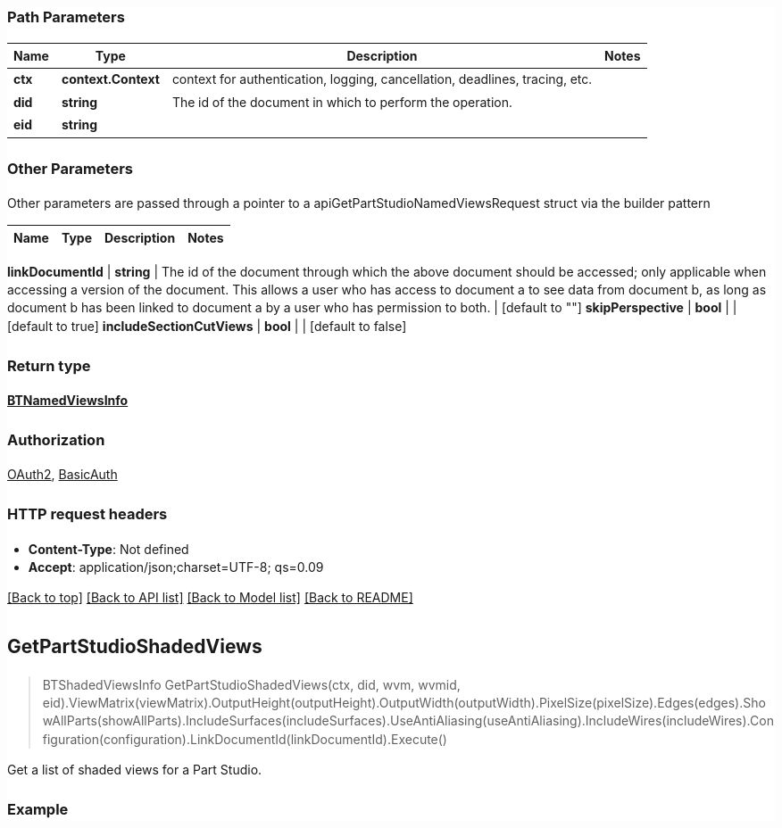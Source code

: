### Path Parameters


Name | Type | Description  | Notes
------------- | ------------- | ------------- | -------------
**ctx** | **context.Context** | context for authentication, logging, cancellation, deadlines, tracing, etc.
**did** | **string** | The id of the document in which to perform the operation. | 
**eid** | **string** |  | 

### Other Parameters

Other parameters are passed through a pointer to a apiGetPartStudioNamedViewsRequest struct via the builder pattern


Name | Type | Description  | Notes
------------- | ------------- | ------------- | -------------


 **linkDocumentId** | **string** | The id of the document through which the above document should be accessed; only applicable when accessing a version of the document. This allows a user who has access to document a to see data from document b, as long as document b has been linked to document a by a user who has permission to both. | [default to &quot;&quot;]
 **skipPerspective** | **bool** |  | [default to true]
 **includeSectionCutViews** | **bool** |  | [default to false]

### Return type

[**BTNamedViewsInfo**](BTNamedViewsInfo.md)

### Authorization

[OAuth2](../README.md#OAuth2), [BasicAuth](../README.md#BasicAuth)

### HTTP request headers

- **Content-Type**: Not defined
- **Accept**: application/json;charset=UTF-8; qs=0.09

[[Back to top]](#) [[Back to API list]](../README.md#documentation-for-api-endpoints)
[[Back to Model list]](../README.md#documentation-for-models)
[[Back to README]](../README.md)


## GetPartStudioShadedViews

> BTShadedViewsInfo GetPartStudioShadedViews(ctx, did, wvm, wvmid, eid).ViewMatrix(viewMatrix).OutputHeight(outputHeight).OutputWidth(outputWidth).PixelSize(pixelSize).Edges(edges).ShowAllParts(showAllParts).IncludeSurfaces(includeSurfaces).UseAntiAliasing(useAntiAliasing).IncludeWires(includeWires).Configuration(configuration).LinkDocumentId(linkDocumentId).Execute()

Get a list of shaded views for a Part Studio.

### Example
